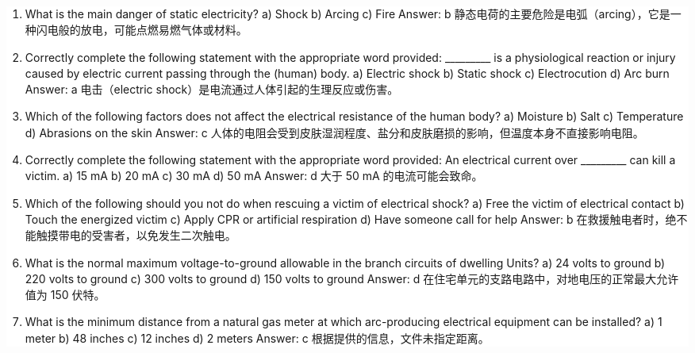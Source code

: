 1. What is the main danger of static electricity?
    a) Shock
    b) Arcing
    c) Fire
    Answer: b
    静态电荷的主要危险是电弧（arcing），它是一种闪电般的放电，可能点燃易燃气体或材料。

2. Correctly complete the following statement with the appropriate word provided:
    _________ is a physiological reaction or injury caused by electric current passing through the (human) body.
    a) Electric shock
    b) Static shock
    c) Electrocution
    d) Arc burn
    Answer: a
    电击（electric shock）是电流通过人体引起的生理反应或伤害。

3. Which of the following factors does not affect the electrical resistance of the human body?
    a) Moisture
    b) Salt
    c) Temperature
    d) Abrasions on the skin
    Answer: c
    人体的电阻会受到皮肤湿润程度、盐分和皮肤磨损的影响，但温度本身不直接影响电阻。

4. Correctly complete the following statement with the appropriate word provided:
    An electrical current over _________ can kill a victim.
    a) 15 mA
    b) 20 mA
    c) 30 mA
    d) 50 mA
    Answer: d
    大于 50 mA 的电流可能会致命。

5. Which of the following should you not do when rescuing a victim of electrical shock?
    a) Free the victim of electrical contact
    b) Touch the energized victim
    c) Apply CPR or artificial respiration
    d) Have someone call for help
    Answer: b
    在救援触电者时，绝不能触摸带电的受害者，以免发生二次触电。

6. What is the normal maximum voltage-to-ground allowable in the branch circuits of dwelling Units?
    a) 24 volts to ground
    b) 220 volts to ground
    c) 300 volts to ground
    d) 150 volts to ground
    Answer: d
    在住宅单元的支路电路中，对地电压的正常最大允许值为 150 伏特。

7. What is the minimum distance from a natural gas meter at which arc-producing electrical equipment can be installed?
    a) 1 meter
    b) 48 inches
    c) 12 inches
    d) 2 meters
    Answer: c
    根据提供的信息，文件未指定距离。
